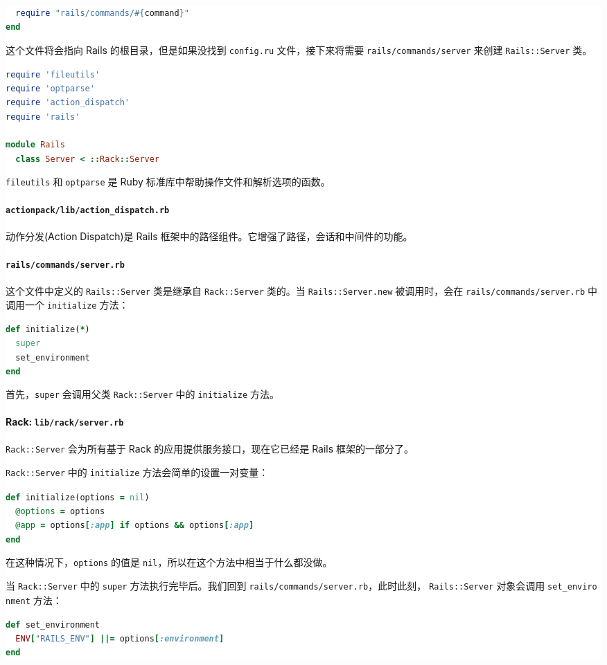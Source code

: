 ```ruby
  require "rails/commands/#{command}"
end
```

这个文件将会指向 Rails 的根目录，但是如果没找到 `config.ru` 文件，接下来将需要 `rails/commands/server` 来创建 `Rails::Server` 类。

```ruby
require 'fileutils'
require 'optparse'
require 'action_dispatch'
require 'rails'
 
module Rails
  class Server < ::Rack::Server
```

`fileutils` 和 `optparse` 是 Ruby 标准库中帮助操作文件和解析选项的函数。

#### `actionpack/lib/action_dispatch.rb`

动作分发(Action Dispatch)是 Rails 框架中的路径组件。它增强了路径，会话和中间件的功能。

#### `rails/commands/server.rb`

这个文件中定义的 `Rails::Server` 类是继承自 `Rack::Server` 类的。当 `Rails::Server.new` 被调用时，会在 `rails/commands/server.rb` 中调用一个 `initialize` 方法：

```ruby
def initialize(*)
  super
  set_environment
end
```

首先，`super` 会调用父类 `Rack::Server` 中的 `initialize` 方法。

#### Rack: `lib/rack/server.rb`

`Rack::Server` 会为所有基于 Rack 的应用提供服务接口，现在它已经是 Rails 框架的一部分了。

`Rack::Server` 中的 `initialize` 方法会简单的设置一对变量：

```ruby
def initialize(options = nil)
  @options = options
  @app = options[:app] if options && options[:app]
end
```

在这种情况下，`options` 的值是 `nil`，所以在这个方法中相当于什么都没做。

当 `Rack::Server` 中的 `super` 方法执行完毕后。我们回到 `rails/commands/server.rb`，此时此刻， `Rails::Server` 对象会调用 `set_environment` 方法：

```ruby
def set_environment
  ENV["RAILS_ENV"] ||= options[:environment]
end
```
